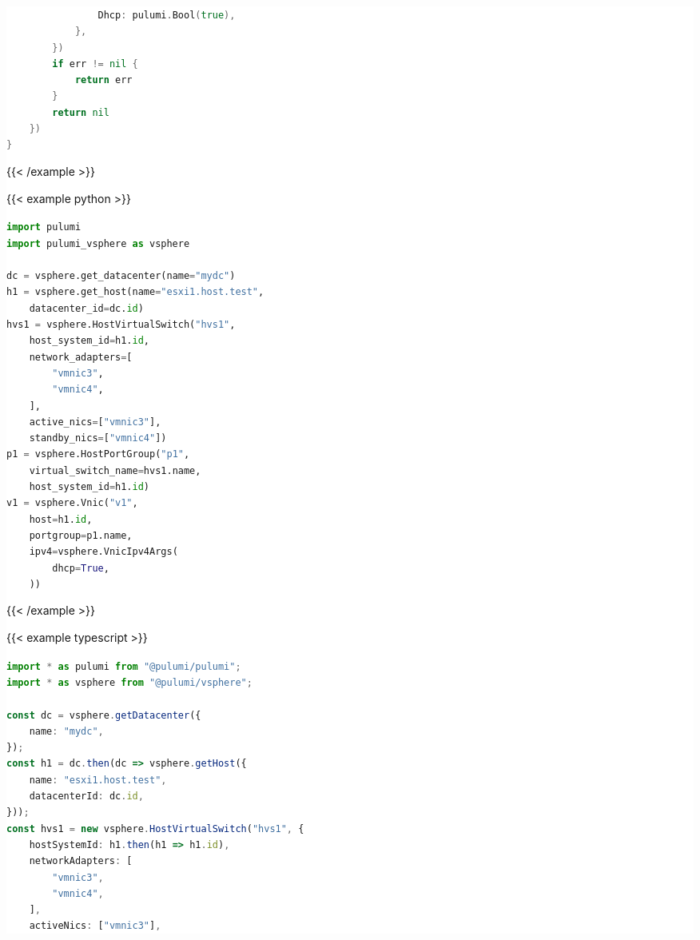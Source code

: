 ```go
				Dhcp: pulumi.Bool(true),
			},
		})
		if err != nil {
			return err
		}
		return nil
	})
}
```


{{< /example >}}


{{< example python >}}

```python
import pulumi
import pulumi_vsphere as vsphere

dc = vsphere.get_datacenter(name="mydc")
h1 = vsphere.get_host(name="esxi1.host.test",
    datacenter_id=dc.id)
hvs1 = vsphere.HostVirtualSwitch("hvs1",
    host_system_id=h1.id,
    network_adapters=[
        "vmnic3",
        "vmnic4",
    ],
    active_nics=["vmnic3"],
    standby_nics=["vmnic4"])
p1 = vsphere.HostPortGroup("p1",
    virtual_switch_name=hvs1.name,
    host_system_id=h1.id)
v1 = vsphere.Vnic("v1",
    host=h1.id,
    portgroup=p1.name,
    ipv4=vsphere.VnicIpv4Args(
        dhcp=True,
    ))
```


{{< /example >}}


{{< example typescript >}}


```typescript
import * as pulumi from "@pulumi/pulumi";
import * as vsphere from "@pulumi/vsphere";

const dc = vsphere.getDatacenter({
    name: "mydc",
});
const h1 = dc.then(dc => vsphere.getHost({
    name: "esxi1.host.test",
    datacenterId: dc.id,
}));
const hvs1 = new vsphere.HostVirtualSwitch("hvs1", {
    hostSystemId: h1.then(h1 => h1.id),
    networkAdapters: [
        "vmnic3",
        "vmnic4",
    ],
    activeNics: ["vmnic3"],
```

[docs-import]: /docs/import/index.html